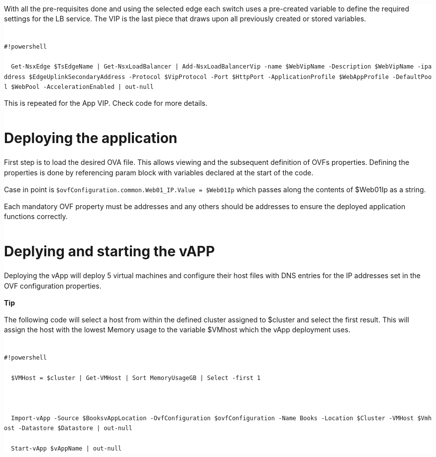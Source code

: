 With all the pre-requisites done and using the selected edge each switch uses a pre-created variable to define the required settings for the LB service. The VIP is the last piece that draws upon all previously created or stored variables.

```

#!powershell

  Get-NsxEdge $TsEdgeName | Get-NsxLoadBalancer | Add-NsxLoadBalancerVip -name $WebVipName -Description $WebVipName -ipaddress $EdgeUplinkSecondaryAddress -Protocol $VipProtocol -Port $HttpPort -ApplicationProfile $WebAppProfile -DefaultPool $WebPool -AccelerationEnabled | out-null

```
This is repeated for the App VIP. Check code for more details.


# Deploying the application

First step is to load the desired OVA file. This allows viewing and the subsequent definition of OVFs properties. Defining the properties is done by referencing param block with variables declared at the start of the code.

Case in point is  ``` $ovfConfiguration.common.Web01_IP.Value = $Web01Ip ``` which passes along the contents of $Web01Ip as a string.

Each mandatory OVF property must be addresses and any others should be addresses to ensure the deployed application functions correctly.

# Deplying and starting the vAPP

Deploying the vApp will deploy 5 virtual machines and configure their host files with DNS entries for the IP addresses set in the OVF configuration properties.

**Tip**

The following code will select a host from within the defined cluster assigned to $cluster and select the first result. This will assign the host with the lowest Memory usage to the variable $VMhost which the vApp deployment uses.

```

#!powershell

  $VMHost = $cluster | Get-VMHost | Sort MemoryUsageGB | Select -first 1



  Import-vApp -Source $BooksvAppLocation -OvfConfiguration $ovfConfiguration -Name Books -Location $Cluster -VMHost $Vmhost -Datastore $Datastore | out-null

  Start-vApp $vAppName | out-null

```
